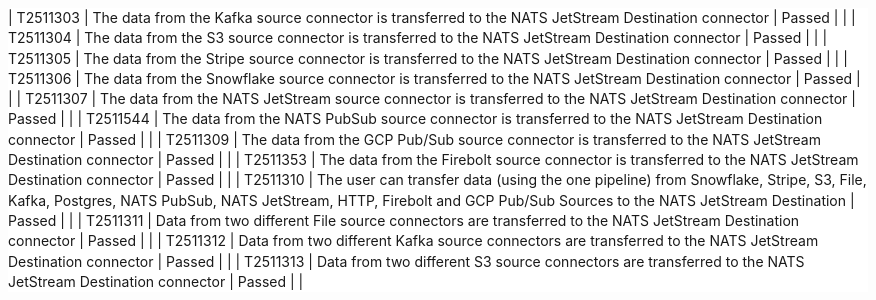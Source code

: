 | T2511303 | The data from the Kafka source connector is transferred to the NATS JetStream Destination connector                                                                                                                                                         | Passed  |                                                                                                                                                                                                         |
| T2511304 | The data from the S3 source connector is transferred to the NATS JetStream Destination connector                                                                                                                                                            | Passed  |                                                                                                                                                                                                         |
| T2511305 | The data from the Stripe source connector is transferred to the NATS JetStream Destination connector                                                                                                                                                        | Passed  |                                                                                                                                                                                                         |
| T2511306 | The data from the Snowflake source connector is transferred to the NATS JetStream Destination connector                                                                                                                                                     | Passed  |                                                                                                                                                                                                         |
| T2511307 | The data from the NATS JetStream source connector is transferred to the NATS JetStream Destination connector                                                                                                                                                | Passed  |                                                                                                                                                                                                         |
| T2511544 | The data from the NATS PubSub source connector is transferred to the NATS JetStream Destination connector                                                                                                                                                   | Passed  |                                                                                                                                                                                                         |
| T2511309 | The data from the GCP Pub/Sub source connector is transferred to the NATS JetStream Destination connector                                                                                                                                                   | Passed  |                                                                                                                                                                                                         |
| T2511353 | The data from the Firebolt source connector is transferred to the NATS JetStream Destination connector                                                                                                                                                      | Passed  |                                                                                                                                                                                                         |
| T2511310 | The user can transfer data (using the one pipeline) from Snowflake, Stripe, S3, File, Kafka, Postgres, NATS PubSub, NATS JetStream, HTTP, Firebolt and GCP Pub/Sub Sources to the NATS JetStream Destination                                                | Passed  |                                                                                                                                                                                                         |
| T2511311 | Data from two different File source connectors are transferred to the NATS JetStream Destination connector                                                                                                                                                  | Passed  |                                                                                                                                                                                                         |
| T2511312 | Data from two different Kafka source connectors are transferred to the NATS JetStream Destination connector                                                                                                                                                 | Passed  |                                                                                                                                                                                                         |
| T2511313 | Data from two different S3 source connectors are transferred to the NATS JetStream Destination connector                                                                                                                                                    | Passed  |                                                                                                                                                                                                         |